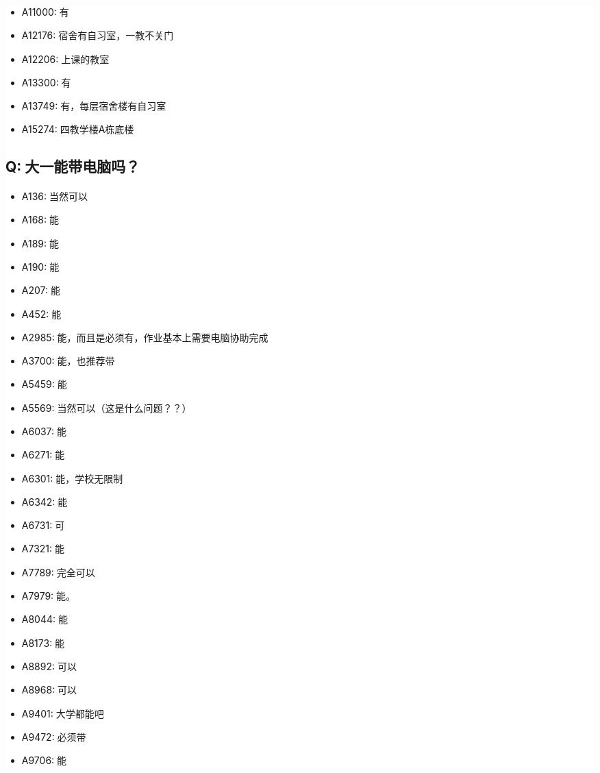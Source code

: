- A11000: 有

- A12176: 宿舍有自习室，一教不关门

- A12206: 上课的教室

- A13300: 有

- A13749: 有，每层宿舍楼有自习室

- A15274: 四教学楼A栋底楼

## Q: 大一能带电脑吗？

- A136: 当然可以

- A168: 能

- A189: 能

- A190: 能

- A207: 能

- A452: 能

- A2985: 能，而且是必须有，作业基本上需要电脑协助完成

- A3700: 能，也推荐带

- A5459: 能

- A5569: 当然可以（这是什么问题？？）

- A6037: 能

- A6271: 能

- A6301: 能，学校无限制

- A6342: 能

- A6731: 可

- A7321: 能

- A7789: 完全可以

- A7979: 能。

- A8044: 能

- A8173: 能

- A8892: 可以

- A8968: 可以

- A9401: 大学都能吧

- A9472: 必须带

- A9706: 能
